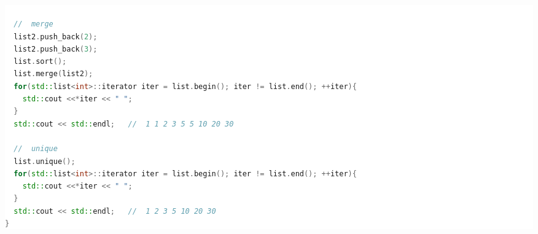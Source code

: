 ```cpp

  //  merge
  list2.push_back(2);
  list2.push_back(3);
  list.sort();
  list.merge(list2);
  for(std::list<int>::iterator iter = list.begin(); iter != list.end(); ++iter){
    std::cout <<*iter << " ";
  }
  std::cout << std::endl;   //  1 1 2 3 5 5 10 20 30

  //  unique
  list.unique();
  for(std::list<int>::iterator iter = list.begin(); iter != list.end(); ++iter){
    std::cout <<*iter << " ";
  }
  std::cout << std::endl;   //  1 2 3 5 10 20 30
}
```